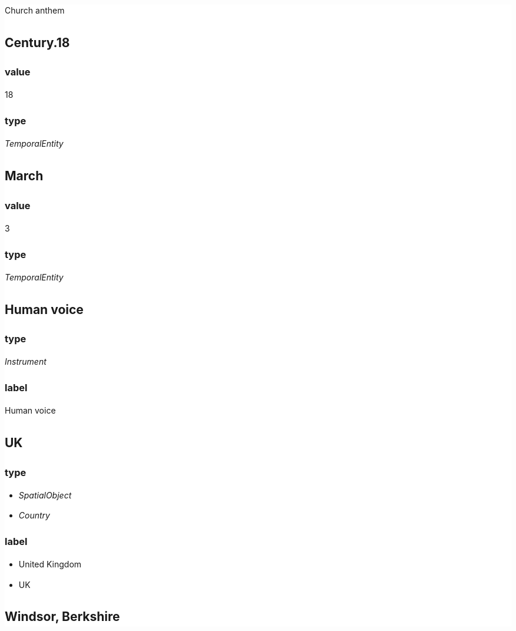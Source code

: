 
Church anthem

## Century.18

### value


18

### type


*TemporalEntity*

## March

### value


3

### type


*TemporalEntity*

## Human voice

### type


*Instrument*

### label


Human voice

## UK

### type

 - *SpatialObject*

 - *Country*

### label

 - United Kingdom

 - UK

## Windsor, Berkshire
